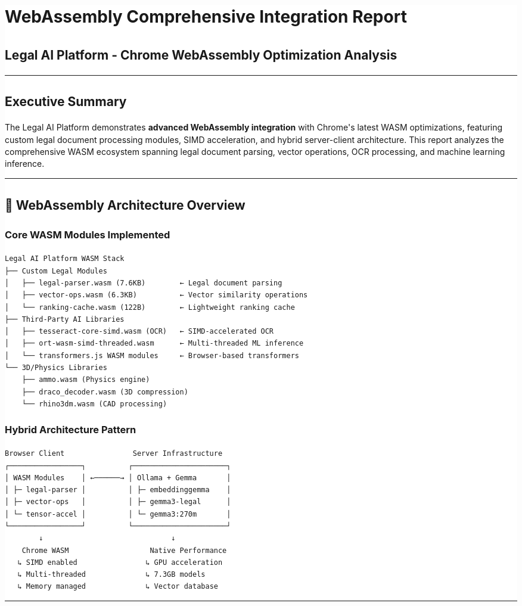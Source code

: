 # WebAssembly Comprehensive Integration Report
## Legal AI Platform - Chrome WebAssembly Optimization Analysis

---

## Executive Summary

The Legal AI Platform demonstrates **advanced WebAssembly integration** with Chrome's latest WASM optimizations, featuring custom legal document processing modules, SIMD acceleration, and hybrid server-client architecture. This report analyzes the comprehensive WASM ecosystem spanning legal document parsing, vector operations, OCR processing, and machine learning inference.

---

## 🎯 WebAssembly Architecture Overview

### Core WASM Modules Implemented

```
Legal AI Platform WASM Stack
├── Custom Legal Modules
│   ├── legal-parser.wasm (7.6KB)        ← Legal document parsing
│   ├── vector-ops.wasm (6.3KB)          ← Vector similarity operations  
│   └── ranking-cache.wasm (122B)        ← Lightweight ranking cache
├── Third-Party AI Libraries
│   ├── tesseract-core-simd.wasm (OCR)   ← SIMD-accelerated OCR
│   ├── ort-wasm-simd-threaded.wasm      ← Multi-threaded ML inference
│   └── transformers.js WASM modules     ← Browser-based transformers
└── 3D/Physics Libraries
    ├── ammo.wasm (Physics engine)
    ├── draco_decoder.wasm (3D compression)
    └── rhino3dm.wasm (CAD processing)
```

### Hybrid Architecture Pattern

```
Browser Client                Server Infrastructure
┌─────────────────┐          ┌──────────────────────┐
│ WASM Modules    │ ←──────→ │ Ollama + Gemma       │
│ ├─ legal-parser │          │ ├─ embeddinggemma    │
│ ├─ vector-ops   │          │ ├─ gemma3-legal      │
│ └─ tensor-accel │          │ └─ gemma3:270m       │
└─────────────────┘          └──────────────────────┘
        ↓                              ↓
    Chrome WASM                   Native Performance
   ↳ SIMD enabled                ↳ GPU acceleration
   ↳ Multi-threaded              ↳ 7.3GB models
   ↳ Memory managed              ↳ Vector database
```

---